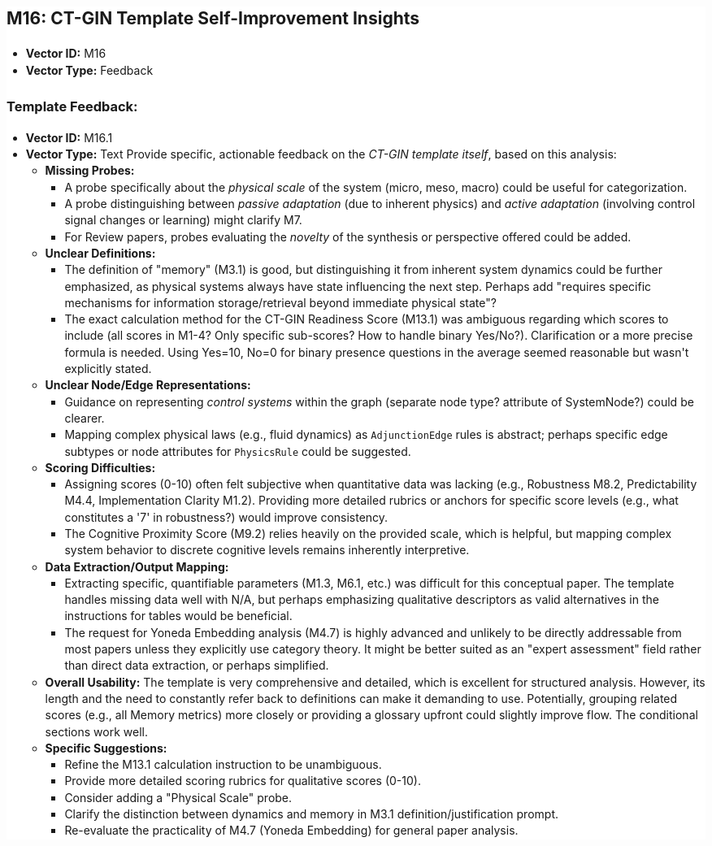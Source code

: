## M16: CT-GIN Template Self-Improvement Insights

*   **Vector ID:** M16
*   **Vector Type:** Feedback

### **Template Feedback:**

*    **Vector ID:** M16.1
*   **Vector Type:** Text
Provide specific, actionable feedback on the *CT-GIN template itself*, based on this analysis:
    *   **Missing Probes:**
        *   A probe specifically about the *physical scale* of the system (micro, meso, macro) could be useful for categorization.
        *   A probe distinguishing between *passive adaptation* (due to inherent physics) and *active adaptation* (involving control signal changes or learning) might clarify M7.
        *   For Review papers, probes evaluating the *novelty* of the synthesis or perspective offered could be added.
    *   **Unclear Definitions:**
        *   The definition of "memory" (M3.1) is good, but distinguishing it from inherent system dynamics could be further emphasized, as physical systems always have state influencing the next step. Perhaps add "requires specific mechanisms for information storage/retrieval beyond immediate physical state"?
        *   The exact calculation method for the CT-GIN Readiness Score (M13.1) was ambiguous regarding which scores to include (all scores in M1-4? Only specific sub-scores? How to handle binary Yes/No?). Clarification or a more precise formula is needed. Using Yes=10, No=0 for binary presence questions in the average seemed reasonable but wasn't explicitly stated.
    *   **Unclear Node/Edge Representations:**
        *   Guidance on representing *control systems* within the graph (separate node type? attribute of SystemNode?) could be clearer.
        *   Mapping complex physical laws (e.g., fluid dynamics) as `AdjunctionEdge` rules is abstract; perhaps specific edge subtypes or node attributes for `PhysicsRule` could be suggested.
    *   **Scoring Difficulties:**
        *   Assigning scores (0-10) often felt subjective when quantitative data was lacking (e.g., Robustness M8.2, Predictability M4.4, Implementation Clarity M1.2). Providing more detailed rubrics or anchors for specific score levels (e.g., what constitutes a '7' in robustness?) would improve consistency.
        *   The Cognitive Proximity Score (M9.2) relies heavily on the provided scale, which is helpful, but mapping complex system behavior to discrete cognitive levels remains inherently interpretive.
    *   **Data Extraction/Output Mapping:**
        *   Extracting specific, quantifiable parameters (M1.3, M6.1, etc.) was difficult for this conceptual paper. The template handles missing data well with N/A, but perhaps emphasizing qualitative descriptors as valid alternatives in the instructions for tables would be beneficial.
        *   The request for Yoneda Embedding analysis (M4.7) is highly advanced and unlikely to be directly addressable from most papers unless they explicitly use category theory. It might be better suited as an "expert assessment" field rather than direct data extraction, or perhaps simplified.
    *   **Overall Usability:** The template is very comprehensive and detailed, which is excellent for structured analysis. However, its length and the need to constantly refer back to definitions can make it demanding to use. Potentially, grouping related scores (e.g., all Memory metrics) more closely or providing a glossary upfront could slightly improve flow. The conditional sections work well.
    * **Specific Suggestions:**
        *   Refine the M13.1 calculation instruction to be unambiguous.
        *   Provide more detailed scoring rubrics for qualitative scores (0-10).
        *   Consider adding a "Physical Scale" probe.
        *   Clarify the distinction between dynamics and memory in M3.1 definition/justification prompt.
        *   Re-evaluate the practicality of M4.7 (Yoneda Embedding) for general paper analysis.